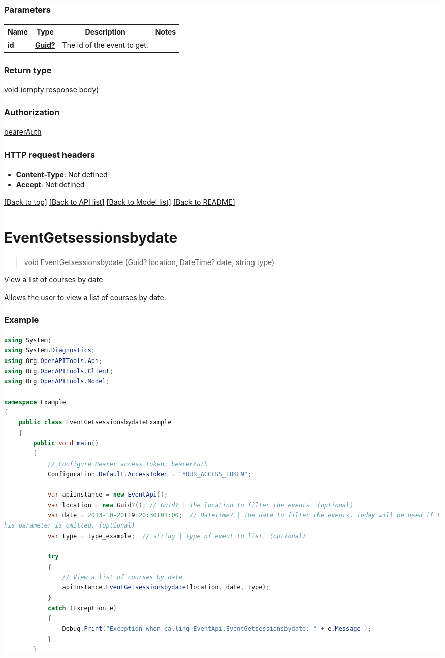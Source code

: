 ### Parameters

Name | Type | Description  | Notes
------------- | ------------- | ------------- | -------------
 **id** | [**Guid?**](.md)| The id of the event to get. | 

### Return type

void (empty response body)

### Authorization

[bearerAuth](../README.md#bearerAuth)

### HTTP request headers

 - **Content-Type**: Not defined
 - **Accept**: Not defined

[[Back to top]](#) [[Back to API list]](../README.md#documentation-for-api-endpoints) [[Back to Model list]](../README.md#documentation-for-models) [[Back to README]](../README.md)

<a name="eventgetsessionsbydate"></a>
# **EventGetsessionsbydate**
> void EventGetsessionsbydate (Guid? location, DateTime? date, string type)

View a list of courses by date

Allows the user to view a list of courses by date.

### Example
```csharp
using System;
using System.Diagnostics;
using Org.OpenAPITools.Api;
using Org.OpenAPITools.Client;
using Org.OpenAPITools.Model;

namespace Example
{
    public class EventGetsessionsbydateExample
    {
        public void main()
        {
            // Configure Bearer access token: bearerAuth
            Configuration.Default.AccessToken = "YOUR_ACCESS_TOKEN";

            var apiInstance = new EventApi();
            var location = new Guid?(); // Guid? | The location to filter the events. (optional) 
            var date = 2013-10-20T19:20:30+01:00;  // DateTime? | The date to filter the events. Today will be used if this parameter is omitted. (optional) 
            var type = type_example;  // string | Type of event to list. (optional) 

            try
            {
                // View a list of courses by date
                apiInstance.EventGetsessionsbydate(location, date, type);
            }
            catch (Exception e)
            {
                Debug.Print("Exception when calling EventApi.EventGetsessionsbydate: " + e.Message );
            }
        }
```